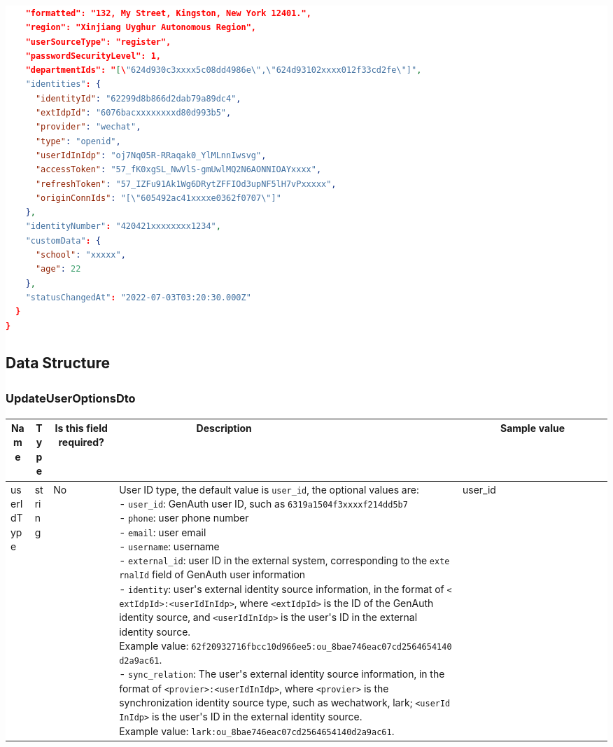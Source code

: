 ```json
    "formatted": "132, My Street, Kingston, New York 12401.",
    "region": "Xinjiang Uyghur Autonomous Region",
    "userSourceType": "register",
    "passwordSecurityLevel": 1,
    "departmentIds": "[\"624d930c3xxxx5c08dd4986e\",\"624d93102xxxx012f33cd2fe\"]",
    "identities": {
      "identityId": "62299d8b866d2dab79a89dc4",
      "extIdpId": "6076bacxxxxxxxxd80d993b5",
      "provider": "wechat",
      "type": "openid",
      "userIdInIdp": "oj7Nq05R-RRaqak0_YlMLnnIwsvg",
      "accessToken": "57_fK0xgSL_NwVlS-gmUwlMQ2N6AONNIOAYxxxx",
      "refreshToken": "57_IZFu91Ak1Wg6DRytZFFIOd3upNF5lH7vPxxxxx",
      "originConnIds": "[\"605492ac41xxxxe0362f0707\"]"
    },
    "identityNumber": "420421xxxxxxxx1234",
    "customData": {
      "school": "xxxxx",
      "age": 22
    },
    "statusChangedAt": "2022-07-03T03:20:30.000Z"
  }
}
```

## Data Structure

### <a id="UpdateUserOptionsDto"></a> UpdateUserOptionsDto

| Name                            | Type    | <div style="width:80px">Is this field required?</div> | <div style="width:300px">Description</div>                                                                                                                                                                                                                                                                                                                                                                                                                                                                                                                                                                                                                                                                                                                                                                                                                                                                                                                                                                                                  | <div style="width:200px">Sample value</div>                                                                                                                                             |
| ------------------------------- | ------- | ----------------------------------------------------- | ------------------------------------------------------------------------------------------------------------------------------------------------------------------------------------------------------------------------------------------------------------------------------------------------------------------------------------------------------------------------------------------------------------------------------------------------------------------------------------------------------------------------------------------------------------------------------------------------------------------------------------------------------------------------------------------------------------------------------------------------------------------------------------------------------------------------------------------------------------------------------------------------------------------------------------------------------------------------------------------------------------------------------------------- | --------------------------------------------------------------------------------------------------------------------------------------------------------------------------------------- |
| userIdType                      | string  | No                                                    | User ID type, the default value is `user_id`, the optional values ​​are:<br>- `user_id`: GenAuth user ID, such as `6319a1504f3xxxxf214dd5b7`<br>- `phone`: user phone number<br>- `email`: user email<br>- `username`: username<br>- `external_id`: user ID in the external system, corresponding to the `externalId` field of GenAuth user information<br>- `identity`: user's external identity source information, in the format of `<extIdpId>:<userIdInIdp>`, where `<extIdpId>` is the ID of the GenAuth identity source, and `<userIdInIdp>` is the user's ID in the external identity source. <br>Example value: `62f20932716fbcc10d966ee5:ou_8bae746eac07cd2564654140d2a9ac61`. <br>- `sync_relation`: The user's external identity source information, in the format of `<provier>:<userIdInIdp>`, where `<provier>` is the synchronization identity source type, such as wechatwork, lark; `<userIdInIdp>` is the user's ID in the external identity source. <br>Example value: `lark:ou_8bae746eac07cd2564654140d2a9ac61`. <br> | user_id                                                                                                                                                                                 |
